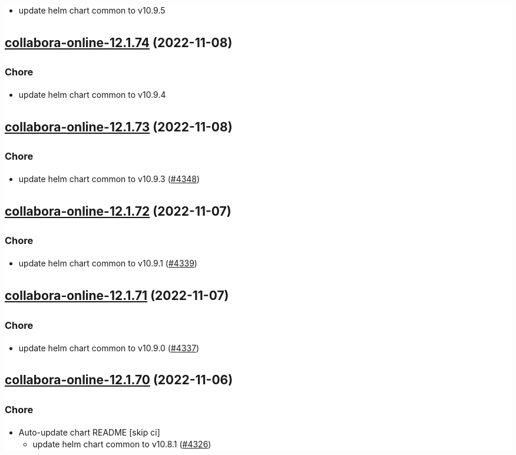 - update helm chart common to v10.9.5




## [collabora-online-12.1.74](https://github.com/truecharts/charts/compare/collabora-online-12.1.73...collabora-online-12.1.74) (2022-11-08)

### Chore

- update helm chart common to v10.9.4




## [collabora-online-12.1.73](https://github.com/truecharts/charts/compare/collabora-online-12.1.72...collabora-online-12.1.73) (2022-11-08)

### Chore

- update helm chart common to v10.9.3 ([#4348](https://github.com/truecharts/charts/issues/4348))




## [collabora-online-12.1.72](https://github.com/truecharts/charts/compare/collabora-online-12.1.71...collabora-online-12.1.72) (2022-11-07)

### Chore

- update helm chart common to v10.9.1 ([#4339](https://github.com/truecharts/charts/issues/4339))




## [collabora-online-12.1.71](https://github.com/truecharts/charts/compare/collabora-online-12.1.70...collabora-online-12.1.71) (2022-11-07)

### Chore

- update helm chart common to v10.9.0 ([#4337](https://github.com/truecharts/charts/issues/4337))




## [collabora-online-12.1.70](https://github.com/truecharts/charts/compare/collabora-online-12.1.69...collabora-online-12.1.70) (2022-11-06)

### Chore

- Auto-update chart README [skip ci]
  - update helm chart common to v10.8.1 ([#4326](https://github.com/truecharts/charts/issues/4326))
